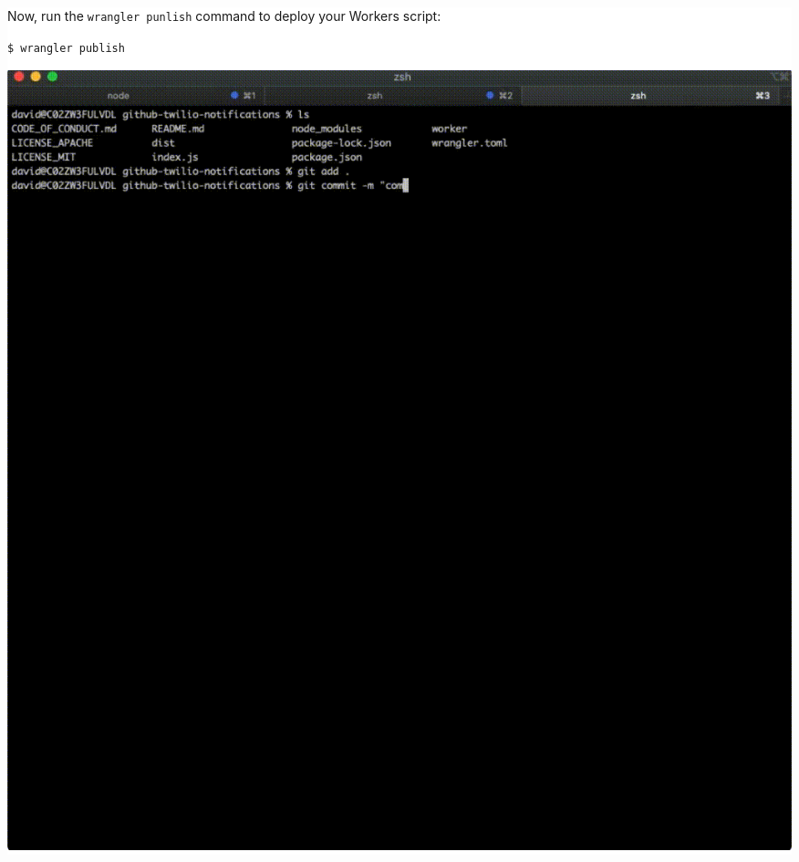```js
```

Now, run the `wrangler punlish` command to deploy your Workers script:

```sh
$ wrangler publish
```

![Video of receiving a text after pushing to a repo](media/video-of-receiving-a-text-after-pushing-to-a-repo.gif)
